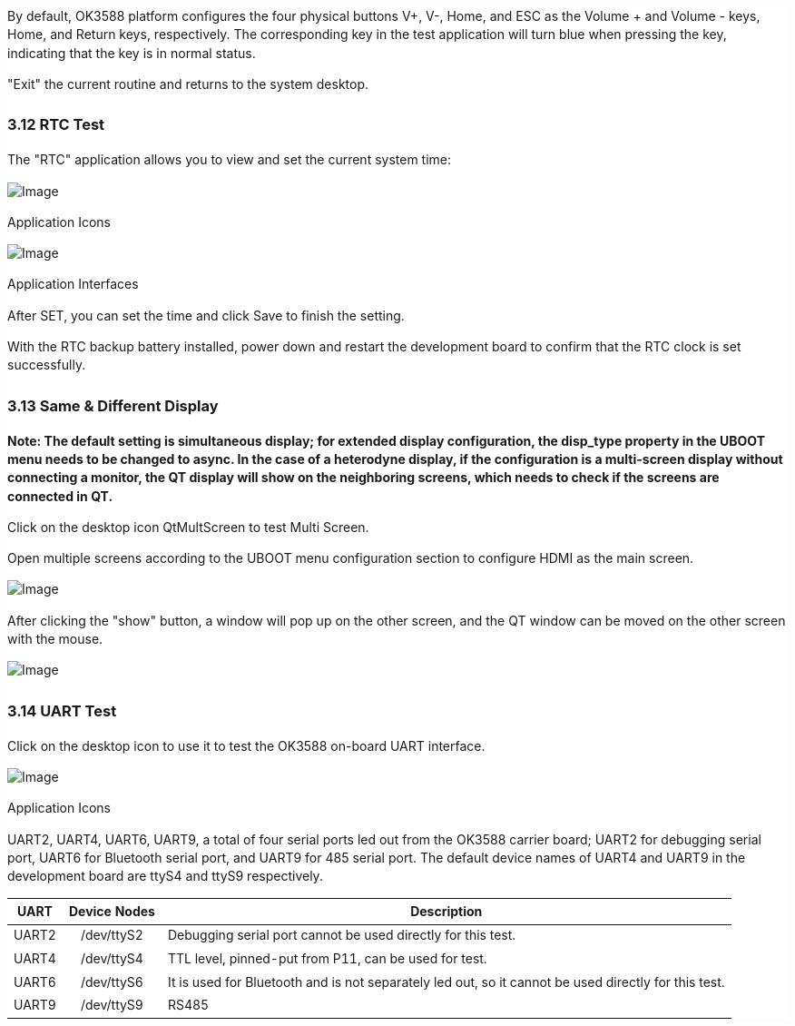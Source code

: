By default, OK3588 platform configures the four physical buttons V+, V-, Home, and ESC as the Volume + and Volume - keys, Home, and Return keys, respectively. The corresponding key in the test application will turn blue when pressing the key, indicating that the key is in normal status.

"Exit" the current routine and returns to the system desktop.

### 3.12 RTC Test

The "RTC" application allows you to view and set the current system time:

![Image](./images/OK3588-C_Linux5_10_209_User_Manual/1731053225759_25931508_fc33_4d70_af32_e569136725d9.png)

Application Icons

![Image](./images/OK3588-C_Linux5_10_209_User_Manual/1731053225843_b781f518_e8ff_4084_b411_1bdd8e5a9a1c.png)

Application Interfaces

After SET, you can set the time and click Save to finish the setting.

With the RTC backup battery installed, power down and restart the development board to confirm that the RTC clock is set successfully.

### 3.13 Same \& Different Display

**Note: The default setting is simultaneous display; for extended display configuration, the disp\_type property in the UBOOT menu needs to be changed to async. In the case of a heterodyne display, if the configuration is a multi-screen display without connecting a monitor, the QT display will show on the neighboring screens, which needs to check if the screens are connected in QT.**

Click on the desktop icon QtMultScreen to test Multi Screen.

Open multiple screens according to the UBOOT menu configuration section to configure HDMI as the main screen.

![Image](./images/OK3588-C_Linux5_10_209_User_Manual/1718954747615_b7ae9f58_d366_4a13_a966_7ca6acedae9a.png)

After clicking the "show" button, a window will pop up on the other screen, and the QT window can be moved on the other screen with the mouse.

![Image](./images/OK3588-C_Linux5_10_209_User_Manual/1718954747849_aa7365c7_ba29_429c_807a_2d7e9308691c.png)

### 3.14 UART Test

Click on the desktop icon to use it to test the OK3588 on-board UART interface.

![Image](./images/OK3588-C_Linux5_10_209_User_Manual/1731053225920_129c1bb6_a9f9_4b83_a588_121297e8e01d.png)

Application Icons

UART2, UART4, UART6, UART9, a total of four serial ports led out from the OK3588 carrier board; UART2 for debugging serial port, UART6 for Bluetooth serial port, and UART9 for 485 serial port. The default device names of UART4 and UART9 in the development board are ttyS4 and ttyS9 respectively.

| **UART**| **Device Nodes**| **Description**
|:----------:|:----------:|----------
| UART2| /dev/ttyS2| Debugging serial port cannot be used directly for this test.
| UART4| /dev/ttyS4| TTL level, pinned-put from P11, can be used for test.
| UART6| /dev/ttyS6| It is used for Bluetooth and is not separately led out, so it cannot be used directly for this test.
| UART9| /dev/ttyS9| RS485
